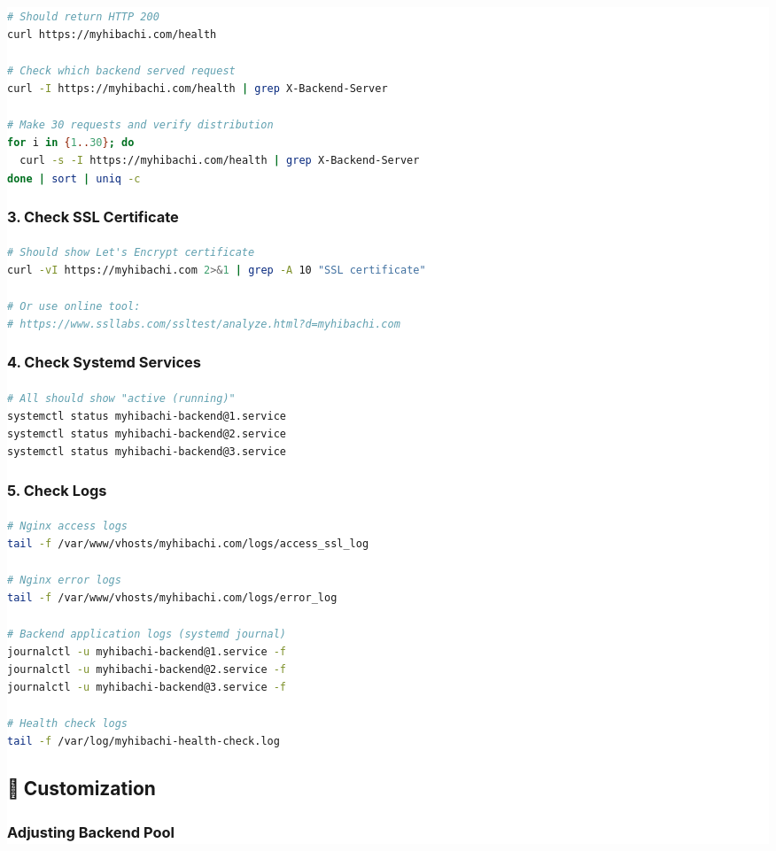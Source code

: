 ```bash
# Should return HTTP 200
curl https://myhibachi.com/health

# Check which backend served request
curl -I https://myhibachi.com/health | grep X-Backend-Server

# Make 30 requests and verify distribution
for i in {1..30}; do
  curl -s -I https://myhibachi.com/health | grep X-Backend-Server
done | sort | uniq -c
```

### **3. Check SSL Certificate**

```bash
# Should show Let's Encrypt certificate
curl -vI https://myhibachi.com 2>&1 | grep -A 10 "SSL certificate"

# Or use online tool:
# https://www.ssllabs.com/ssltest/analyze.html?d=myhibachi.com
```

### **4. Check Systemd Services**

```bash
# All should show "active (running)"
systemctl status myhibachi-backend@1.service
systemctl status myhibachi-backend@2.service
systemctl status myhibachi-backend@3.service
```

### **5. Check Logs**

```bash
# Nginx access logs
tail -f /var/www/vhosts/myhibachi.com/logs/access_ssl_log

# Nginx error logs
tail -f /var/www/vhosts/myhibachi.com/logs/error_log

# Backend application logs (systemd journal)
journalctl -u myhibachi-backend@1.service -f
journalctl -u myhibachi-backend@2.service -f
journalctl -u myhibachi-backend@3.service -f

# Health check logs
tail -f /var/log/myhibachi-health-check.log
```

## 🔧 Customization

### **Adjusting Backend Pool**
